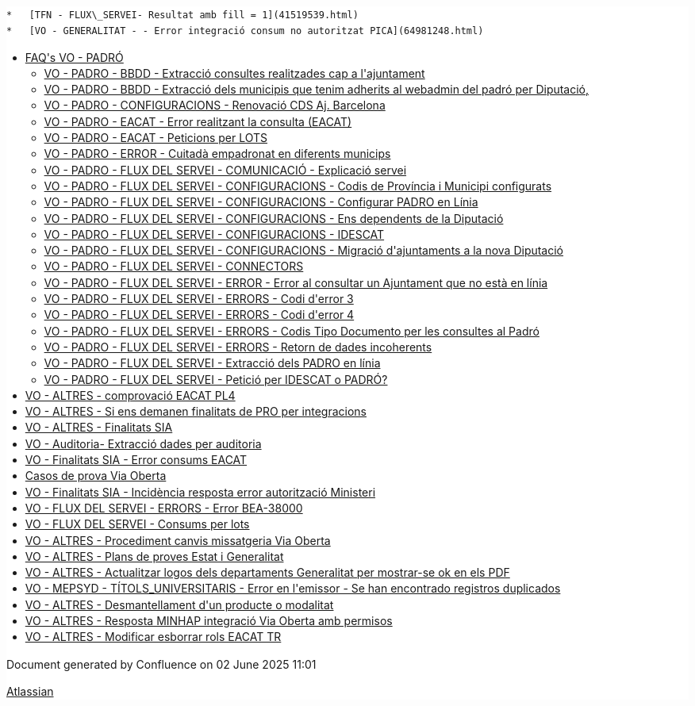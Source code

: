     *   [TFN - FLUX\_SERVEI- Resultat amb fill = 1](41519539.html)
    *   [VO - GENERALITAT - - Error integració consum no autoritzat PICA](64981248.html)
*   [FAQ's VO - PADRÓ](28705583.html)
    *   [VO - PADRO - BBDD - Extracció consultes realitzades cap a l'ajuntament](26313390.html)
    *   [VO - PADRO - BBDD - Extracció dels municipis que tenim adherits al webadmin del padró per Diputació,](113311843.html)
    *   [VO - PADRO - CONFIGURACIONS - Renovació CDS Aj. Barcelona](36340829.html)
    *   [VO - PADRO - EACAT - Error realitzant la consulta (EACAT)](26313222.html)
    *   [VO - PADRO - EACAT - Peticions per LOTS](VO---PADRO---EACAT---Peticions-per-LOTS_26313415.html)
    *   [VO - PADRO - ERROR - Cuitadà empadronat en diferents municips](36339937.html)
    *   [VO - PADRO - FLUX DEL SERVEI - COMUNICACIÓ - Explicació servei](26313421.html)
    *   [VO - PADRO - FLUX DEL SERVEI - CONFIGURACIONS - Codis de Província i Municipi configurats](26318907.html)
    *   [VO - PADRO - FLUX DEL SERVEI - CONFIGURACIONS - Configurar PADRO en Línia](113311915.html)
    *   [VO - PADRO - FLUX DEL SERVEI - CONFIGURACIONS - Ens dependents de la Diputació](26313545.html)
    *   [VO - PADRO - FLUX DEL SERVEI - CONFIGURACIONS - IDESCAT](VO---PADRO---FLUX-DEL-SERVEI---CONFIGURACIONS---IDESCAT_41519012.html)
    *   [VO - PADRO - FLUX DEL SERVEI - CONFIGURACIONS - Migració d'ajuntaments a la nova Diputació](26313494.html)
    *   [VO - PADRO - FLUX DEL SERVEI - CONNECTORS](VO---PADRO---FLUX-DEL-SERVEI---CONNECTORS_113311793.html)
    *   [VO - PADRO - FLUX DEL SERVEI - ERROR - Error al consultar un Ajuntament que no està en línia](26313653.html)
    *   [VO - PADRO - FLUX DEL SERVEI - ERRORS - Codi d'error 3](26313430.html)
    *   [VO - PADRO - FLUX DEL SERVEI - ERRORS - Codi d'error 4](26313624.html)
    *   [VO - PADRO - FLUX DEL SERVEI - ERRORS - Codis Tipo Documento per les consultes al Padró](28705136.html)
    *   [VO - PADRO - FLUX DEL SERVEI - ERRORS - Retorn de dades incoherents](VO---PADRO---FLUX-DEL-SERVEI---ERRORS---Retorn-de-dades-incoherents_26313224.html)
    *   [VO - PADRO - FLUX DEL SERVEI - Extracció dels PADRO en línia](113311860.html)
    *   [VO - PADRO - FLUX DEL SERVEI - Petició per IDESCAT o PADRÓ?](28705150.html)
*   [VO - ALTRES - comprovació EACAT PL4](26313314.html)
*   [VO - ALTRES - Si ens demanen finalitats de PRO per integracions](VO---ALTRES---Si-ens-demanen-finalitats-de-PRO-per-integracions_26313305.html)
*   [VO - ALTRES - Finalitats SIA](VO---ALTRES---Finalitats-SIA_41519557.html)
*   [VO - Auditoria- Extracció dades per auditoria](41520018.html)
*   [VO - Finalitats SIA - Error consums EACAT](VO---Finalitats-SIA---Error-consums-EACAT_41523341.html)
*   [Casos de prova Via Oberta](Casos-de-prova-Via-Oberta_61931777.html)
*   [VO - Finalitats SIA - Incidència resposta error autorització Ministeri](64981817.html)
*   [VO - FLUX DEL SERVEI - ERRORS - Error BEA-38000](VO---FLUX-DEL-SERVEI---ERRORS---Error-BEA-38000_77824040.html)
*   [VO - FLUX DEL SERVEI - Consums per lots](VO---FLUX-DEL-SERVEI---Consums-per-lots_100010257.html)
*   [VO - ALTRES - Procediment canvis missatgeria Via Oberta](VO---ALTRES---Procediment-canvis-missatgeria-Via-Oberta_100010299.html)
*   [VO - ALTRES - Plans de proves Estat i Generalitat](VO---ALTRES---Plans-de-proves-Estat-i-Generalitat_100010540.html)
*   [VO - ALTRES - Actualitzar logos dels departaments Generalitat per mostrar-se ok en els PDF](VO---ALTRES---Actualitzar-logos-dels-departaments-Generalitat-per-mostrar-se-ok-en-els-PDF_113311906.html)
*   [VO - MEPSYD - TÍTOLS\_UNIVERSITARIS - Error en l'emissor - Se han encontrado registros duplicados](118554639.html)
*   [VO - ALTRES - Desmantellament d'un producte o modalitat](118555177.html)
*   [VO - ALTRES - Resposta MINHAP integració Via Oberta amb permisos](128647372.html)
*   [VO - ALTRES - Modificar esborrar rols EACAT TR](VO---ALTRES---Modificar-esborrar-rols-EACAT-TR_128647651.html)

  

Document generated by Confluence on 02 June 2025 11:01

[Atlassian](http://www.atlassian.com/)